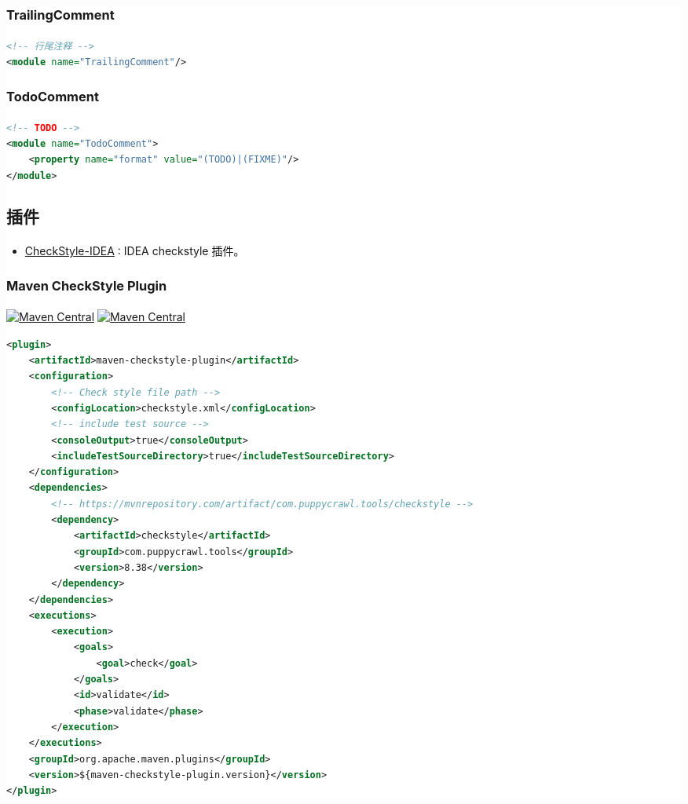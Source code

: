 ### TrailingComment

```xml
<!-- 行尾注释 -->
<module name="TrailingComment"/>
```

### TodoComment

```xml
<!-- TODO -->
<module name="TodoComment">
    <property name="format" value="(TODO)|(FIXME)"/>
</module>
```



## 插件

* [CheckStyle-IDEA](docs/plugins/CheckStyle-IDEA.md) : IDEA checkstyle 插件。

### Maven CheckStyle Plugin

[![Maven Central](https://img.shields.io/maven-central/v/org.apache.maven.plugins/maven-checkstyle-plugin?label=maven-plugin)](https://mvnrepository.com/artifact/org.apache.maven.plugins/maven-checkstyle-plugin)
[![Maven Central](https://img.shields.io/maven-central/v/com.puppycrawl.tools/checkstyle?label=checkstyle)](https://mvnrepository.com/artifact/com.puppycrawl.tools/checkstyle)



```xml
<plugin>
    <artifactId>maven-checkstyle-plugin</artifactId>
    <configuration>
        <!-- Check style file path -->
        <configLocation>checkstyle.xml</configLocation>
        <!-- include test source -->
        <consoleOutput>true</consoleOutput>
        <includeTestSourceDirectory>true</includeTestSourceDirectory>
    </configuration>
    <dependencies>
        <!-- https://mvnrepository.com/artifact/com.puppycrawl.tools/checkstyle -->
        <dependency>
            <artifactId>checkstyle</artifactId>
            <groupId>com.puppycrawl.tools</groupId>
            <version>8.38</version>
        </dependency>
    </dependencies>
    <executions>
        <execution>
            <goals>
                <goal>check</goal>
            </goals>
            <id>validate</id>
            <phase>validate</phase>
        </execution>
    </executions>
    <groupId>org.apache.maven.plugins</groupId>
    <version>${maven-checkstyle-plugin.version}</version>
</plugin>
```
